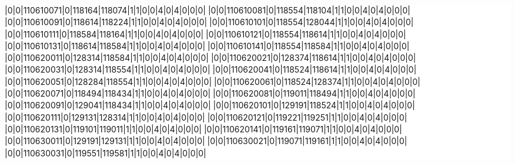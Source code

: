 |0|0|110610071|0|118164|118074|1|1|0|0|4|0|4|0|0|0|
|0|0|110610081|0|118554|118104|1|1|0|0|4|0|4|0|0|0|
|0|0|110610091|0|118614|118224|1|1|0|0|4|0|4|0|0|0|
|0|0|110610101|0|118554|128044|1|1|0|0|4|0|4|0|0|0|
|0|0|110610111|0|118584|118164|1|1|0|0|4|0|4|0|0|0|
|0|0|110610121|0|118554|118614|1|1|0|0|4|0|4|0|0|0|
|0|0|110610131|0|118614|118584|1|1|0|0|4|0|4|0|0|0|
|0|0|110610141|0|118554|118584|1|1|0|0|4|0|4|0|0|0|
|0|0|110620011|0|128314|118584|1|1|0|0|4|0|4|0|0|0|
|0|0|110620021|0|128374|118614|1|1|0|0|4|0|4|0|0|0|
|0|0|110620031|0|128314|118554|1|1|0|0|4|0|4|0|0|0|
|0|0|110620041|0|118524|118614|1|1|0|0|4|0|4|0|0|0|
|0|0|110620051|0|128284|118554|1|1|0|0|4|0|4|0|0|0|
|0|0|110620061|0|118524|128374|1|1|0|0|4|0|4|0|0|0|
|0|0|110620071|0|118494|118434|1|1|0|0|4|0|4|0|0|0|
|0|0|110620081|0|119011|118494|1|1|0|0|4|0|4|0|0|0|
|0|0|110620091|0|129041|118434|1|1|0|0|4|0|4|0|0|0|
|0|0|110620101|0|129191|118524|1|1|0|0|4|0|4|0|0|0|
|0|0|110620111|0|129131|128314|1|1|0|0|4|0|4|0|0|0|
|0|0|110620121|0|119221|119251|1|1|0|0|4|0|4|0|0|0|
|0|0|110620131|0|119101|119011|1|1|0|0|4|0|4|0|0|0|
|0|0|110620141|0|119161|119071|1|1|0|0|4|0|4|0|0|0|
|0|0|110630011|0|129191|129131|1|1|0|0|4|0|4|0|0|0|
|0|0|110630021|0|119071|119161|1|1|0|0|4|0|4|0|0|0|
|0|0|110630031|0|119551|119581|1|1|0|0|4|0|4|0|0|0|
